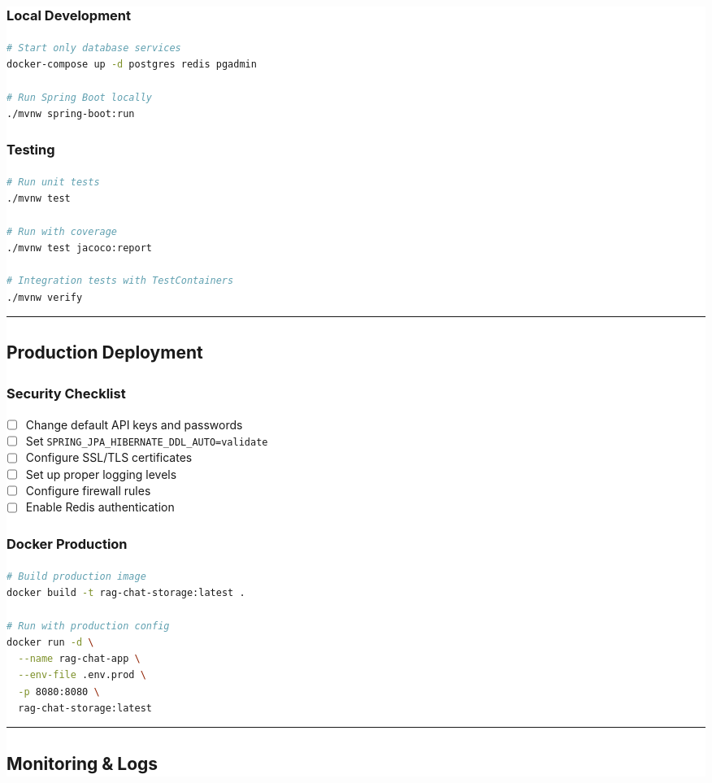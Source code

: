 ### Local Development
```bash
# Start only database services
docker-compose up -d postgres redis pgadmin

# Run Spring Boot locally
./mvnw spring-boot:run
```

### Testing
```bash
# Run unit tests
./mvnw test

# Run with coverage
./mvnw test jacoco:report

# Integration tests with TestContainers
./mvnw verify
```

---

## Production Deployment

### Security Checklist
- [ ] Change default API keys and passwords
- [ ] Set `SPRING_JPA_HIBERNATE_DDL_AUTO=validate`
- [ ] Configure SSL/TLS certificates
- [ ] Set up proper logging levels
- [ ] Configure firewall rules
- [ ] Enable Redis authentication

### Docker Production
```bash
# Build production image
docker build -t rag-chat-storage:latest .

# Run with production config
docker run -d \
  --name rag-chat-app \
  --env-file .env.prod \
  -p 8080:8080 \
  rag-chat-storage:latest
```

---

## Monitoring & Logs
